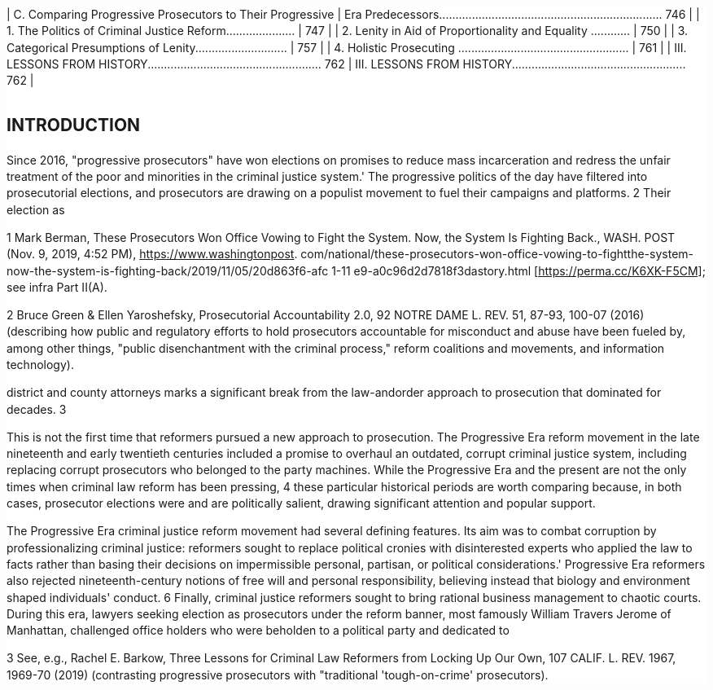 | C. Comparing Progressive Prosecutors to Their Progressive                                                               | Era Predecessors.................................................................... 746                                |
| 1. The Politics of Criminal Justice Reform.....................                                                         | 747                                                                                                                     |
| 2. Lenity in Aid of Proportionality and Equality ............                                                           | 750                                                                                                                     |
| 3. Categorical Presumptions of Lenity............................                                                       | 757                                                                                                                     |
| 4. Holistic Prosecuting ....................................................                                            | 761                                                                                                                     |
| III. LESSONS FROM HISTORY..................................................... 762                                      | III. LESSONS FROM HISTORY..................................................... 762                                      |

## INTRODUCTION

Since  2016,  "progressive  prosecutors"  have won elections  on promises to reduce mass incarceration  and redress the unfair treatment of the poor and minorities  in the  criminal justice system.' The progressive politics of the day have  filtered  into  prosecutorial  elections,  and  prosecutors  are  drawing  on a populist  movement to fuel their campaigns and platforms. 2 Their election  as

1 Mark  Berman, These Prosecutors Won  Office  Vowing  to Fight the System.  Now,  the System Is Fighting Back., WASH. POST (Nov. 9, 2019, 4:52 PM), https://www.washingtonpost.  com/national/these-prosecutors-won-office-vowing-to-fightthe-system-now-the-system-is-fighting-back/2019/11/05/20d863f6-afc 1-11  e9-a0c96d2d7818f3dastory.html  [https://perma.cc/K6XK-F5CM]; see infra Part II(A).

2 Bruce  Green  &amp; Ellen Yaroshefsky, Prosecutorial Accountability 2.0, 92 NOTRE DAME L.  REV. 51, 87-93, 100-07  (2016)  (describing  how  public  and  regulatory  efforts  to  hold prosecutors  accountable  for misconduct  and abuse  have been fueled by,  among other things, "public  disenchantment  with the  criminal  process,"  reform  coalitions  and  movements,  and information  technology).

district and  county  attorneys marks a  significant  break  from  the  law-andorder approach to  prosecution that dominated for decades. 3

This  is  not the  first time  that reformers  pursued  a  new  approach  to prosecution.  The Progressive  Era  reform movement  in the late nineteenth and early twentieth centuries  included a promise to overhaul  an outdated, corrupt criminal justice system, including replacing corrupt  prosecutors who belonged to the  party machines. While the Progressive  Era and the present are  not  the  only  times  when  criminal  law  reform  has been  pressing, 4 these particular historical  periods  are worth comparing  because, in  both  cases, prosecutor  elections were  and  are  politically salient,  drawing  significant attention and popular support.

The  Progressive Era criminal justice  reform  movement had  several defining features.  Its  aim  was  to  combat  corruption  by  professionalizing criminal justice: reformers sought to replace political cronies with disinterested  experts  who  applied  the  law  to  facts  rather than basing  their decisions on impermissible  personal,  partisan,  or political  considerations.' Progressive  Era reformers  also  rejected  nineteenth-century  notions  of free will and personal responsibility, believing instead that biology and environment shaped individuals' conduct. 6 Finally, criminal justice reformers  sought  to bring  rational business  management  to  chaotic  courts. During  this  era,  lawyers  seeking  election  as  prosecutors  under the  reform banner,  most  famously  William Travers Jerome of Manhattan, challenged office holders who  were beholden  to  a  political party  and  dedicated  to

3 See,  e.g., Rachel  E.  Barkow, Three Lessons  for Criminal  Law Reformers  from Locking Up Our Own,  107 CALIF. L. REV.  1967, 1969-70 (2019) (contrasting progressive  prosecutors with "traditional 'tough-on-crime' prosecutors).
